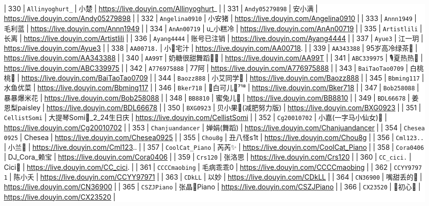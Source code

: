 | 330 | `Allinyoghurt_` | 小楚 | https://live.douyin.com/Allinyoghurt_ |
| 331 | `Andy05279898` | 安小满 | https://live.douyin.com/Andy05279898 |
| 332 | `Angelina0910` | 小安猪 | https://live.douyin.com/Angelina0910 |
| 333 | `Annn1949` | 毛利蓝 | https://live.douyin.com/Annn1949 |
| 334 | `AnAn00719` | u_小糕冷 | https://live.douyin.com/AnAn00719 |
| 335 | `Artistlili` | 长离 | https://live.douyin.com/Artistlili |
| 336 | `Ayang4444` | 账号已注销 | https://live.douyin.com/Ayang4444 |
| 337 | `Ayue3` | 江一玥 | https://live.douyin.com/Ayue3 |
| 338 | `AA00718.` | 小🐷宅汁 | https://live.douyin.com/AA00718. |
| 339 | `AA343388` | 95岁高冷绿茶🍵 | https://live.douyin.com/AA343388 |
| 340 | `AA99T` | 奶糖很甜舞蹈💃🎂 | https://live.douyin.com/AA99T |
| 341 | `ABC339975` | 🎙️夏热热🌻 | https://live.douyin.com/ABC339975 |
| 342 | `A776975888` | 77阿 | https://live.douyin.com/A776975888 |
| 343 | `BaiTaoTao0709` | 白桃桃🍑 | https://live.douyin.com/BaiTaoTao0709 |
| 344 | `Baozz888` | 小艾同学🎹 | https://live.douyin.com/Baozz888 |
| 345 | `Bbming117` | 水鱼优菜 | https://live.douyin.com/Bbming117 |
| 346 | `Bker718` | 🌴白可儿🍑⁷¹⁸ | https://live.douyin.com/Bker718 |
| 347 | `Bob258088` | 暴暴爆米花 | https://live.douyin.com/Bob258088 |
| 348 | `BB8810` | 蜜兔儿🐰 | https://live.douyin.com/BB8810 |
| 349 | `BDL66678` | 姜恩梨paisley | https://live.douyin.com/BDL66678 |
| 350 | `BXG0923` | 贝小果🍎(减肥努力版) | https://live.douyin.com/BXG0923 |
| 351 | `CellistSomi` | 大提琴Somi🎻_2_24生日庆 | https://live.douyin.com/CellistSomi |
| 352 | `Cg20010702` | 小嘉(一字马小仙女)🎠 | https://live.douyin.com/Cg20010702 |
| 353 | `Chanjuandancer` | 婵娟(舞蹈) | https://live.douyin.com/Chanjuandancer |
| 354 | `Chesea0925` | Chesea | https://live.douyin.com/Chesea0925 |
| 355 | `Chou8g` | 丑八怪s1t | https://live.douyin.com/Chou8g |
| 356 | `Cml123..` | 小兰🦦 | https://live.douyin.com/Cml123.. |
| 357 | `CoolCat_Piano` | 芮芮✨ | https://live.douyin.com/CoolCat_Piano |
| 358 | `Cora0406` | DJ_Cora_赖宝 | https://live.douyin.com/Cora0406 |
| 359 | `Crs120` | 张洛思 | https://live.douyin.com/Crs120 |
| 360 | `CC_cici.` | Cici🎈 | https://live.douyin.com/CC_cici. |
| 361 | `CCCCmaobing` | 毛病乖乖0 | https://live.douyin.com/CCCCmaobing |
| 362 | `CCYY97971` | 陈小夭 | https://live.douyin.com/CCYY97971 |
| 363 | `CDkLL` | 以妙 | https://live.douyin.com/CDkLL |
| 364 | `CN36900` | 嘴甜丢的🎹 | https://live.douyin.com/CN36900 |
| 365 | `CSZJPiano` | 张晶🎹Piano | https://live.douyin.com/CSZJPiano |
| 366 | `CX23520` | 🌿初心🐻 | https://live.douyin.com/CX23520 |